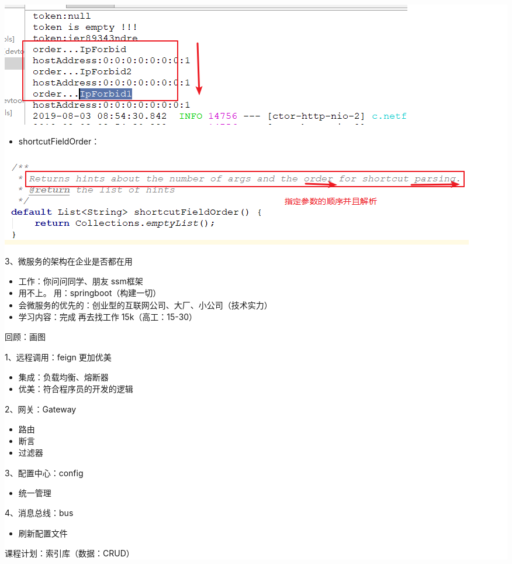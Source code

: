   ![1564793716263](assets/1564793716263.png)

- shortcutFieldOrder：

![1564794087298](assets/1564794087298.png)

3、微服务的架构在企业是否都在用  

-  工作：你问问同学、朋友    ssm框架
  - 用不上。  用：springboot（构建一切）
- 会微服务的优先的：创业型的互联网公司、大厂、小公司（技术实力）
- 学习内容：完成      再去找工作   15k（高工：15-30）    



回顾：画图   

1、远程调用：feign       更加优美

- 集成：负载均衡、熔断器
- 优美：符合程序员的开发的逻辑

2、网关：Gateway

- 路由
- 断言
- 过滤器

3、配置中心：config

- 统一管理

4、消息总线：bus

- 刷新配置文件



课程计划：索引库（数据：CRUD）
